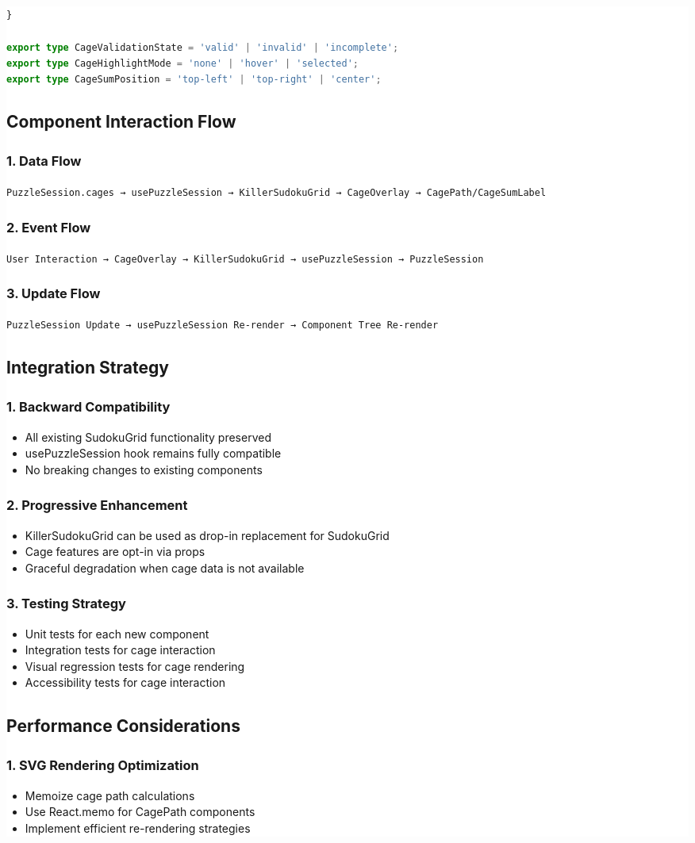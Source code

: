 ```typescript
}

export type CageValidationState = 'valid' | 'invalid' | 'incomplete';
export type CageHighlightMode = 'none' | 'hover' | 'selected';
export type CageSumPosition = 'top-left' | 'top-right' | 'center';
```

## Component Interaction Flow

### 1. Data Flow
```
PuzzleSession.cages → usePuzzleSession → KillerSudokuGrid → CageOverlay → CagePath/CageSumLabel
```

### 2. Event Flow
```
User Interaction → CageOverlay → KillerSudokuGrid → usePuzzleSession → PuzzleSession
```

### 3. Update Flow
```
PuzzleSession Update → usePuzzleSession Re-render → Component Tree Re-render
```

## Integration Strategy

### 1. Backward Compatibility
- All existing SudokuGrid functionality preserved
- usePuzzleSession hook remains fully compatible
- No breaking changes to existing components

### 2. Progressive Enhancement
- KillerSudokuGrid can be used as drop-in replacement for SudokuGrid
- Cage features are opt-in via props
- Graceful degradation when cage data is not available

### 3. Testing Strategy
- Unit tests for each new component
- Integration tests for cage interaction
- Visual regression tests for cage rendering
- Accessibility tests for cage interaction

## Performance Considerations

### 1. SVG Rendering Optimization
- Memoize cage path calculations
- Use React.memo for CagePath components
- Implement efficient re-rendering strategies
